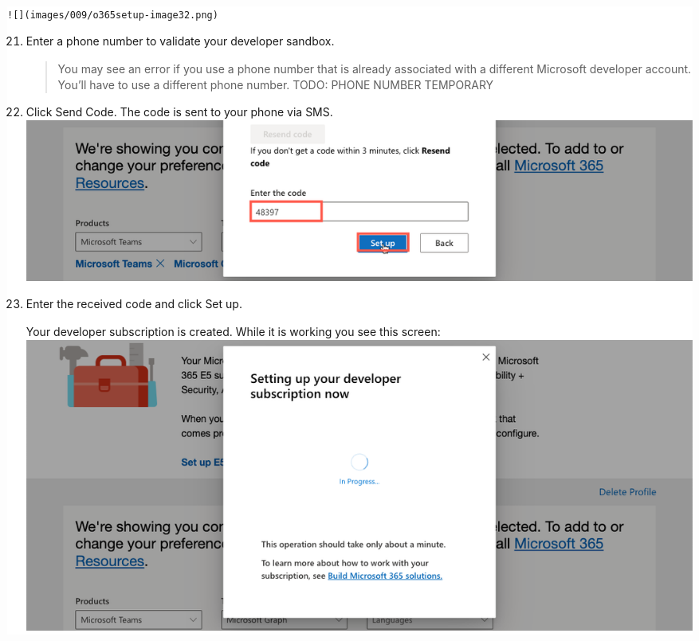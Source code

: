     ![](images/009/o365setup-image32.png)

21. Enter a phone number to validate your developer sandbox.
    > You may see an error if you use a phone number that is already associated with a different Microsoft developer account.  You’ll have to use a different phone number. 
    TODO: PHONE NUMBER TEMPORARY

22. Click Send Code.
    The code is sent to your phone via SMS.
    ![](images/009/o365setup-image36.png)

23. Enter the received code and click Set up.

    Your developer subscription is created.  While it is working you see this screen:
    ![](images/009/o365setup-image20.png)
